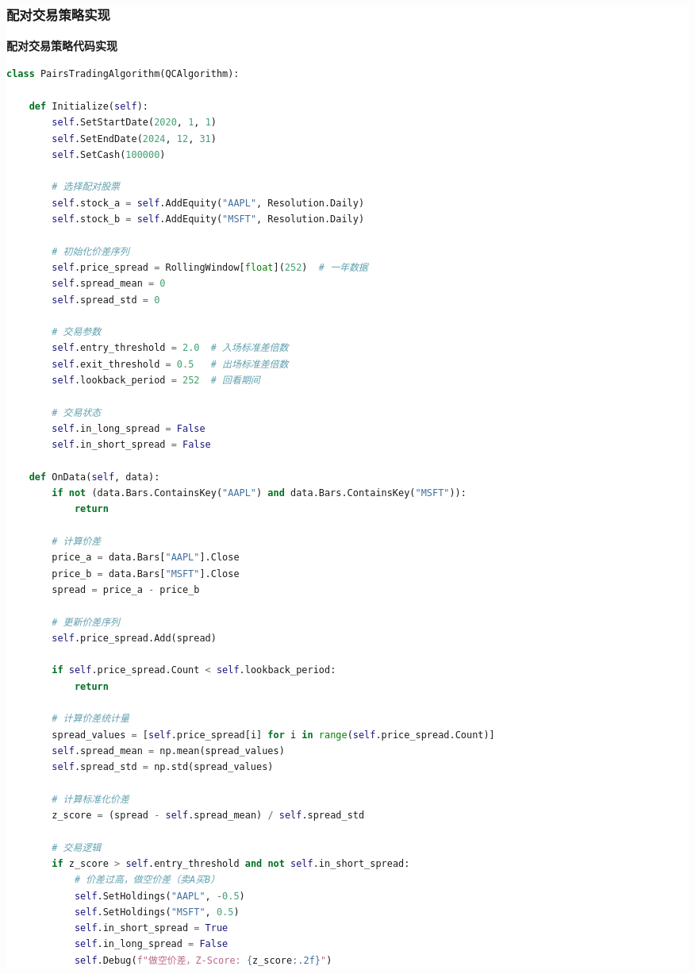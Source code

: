 </div>
</div>

### 配对交易策略实现

**配对交易策略代码实现**

```python
class PairsTradingAlgorithm(QCAlgorithm):
    
    def Initialize(self):
        self.SetStartDate(2020, 1, 1)
        self.SetEndDate(2024, 12, 31)
        self.SetCash(100000)
        
        # 选择配对股票
        self.stock_a = self.AddEquity("AAPL", Resolution.Daily)
        self.stock_b = self.AddEquity("MSFT", Resolution.Daily)
        
        # 初始化价差序列
        self.price_spread = RollingWindow[float](252)  # 一年数据
        self.spread_mean = 0
        self.spread_std = 0
        
        # 交易参数
        self.entry_threshold = 2.0  # 入场标准差倍数
        self.exit_threshold = 0.5   # 出场标准差倍数
        self.lookback_period = 252  # 回看期间
        
        # 交易状态
        self.in_long_spread = False
        self.in_short_spread = False
        
    def OnData(self, data):
        if not (data.Bars.ContainsKey("AAPL") and data.Bars.ContainsKey("MSFT")):
            return
            
        # 计算价差
        price_a = data.Bars["AAPL"].Close
        price_b = data.Bars["MSFT"].Close
        spread = price_a - price_b
        
        # 更新价差序列
        self.price_spread.Add(spread)
        
        if self.price_spread.Count < self.lookback_period:
            return
            
        # 计算价差统计量
        spread_values = [self.price_spread[i] for i in range(self.price_spread.Count)]
        self.spread_mean = np.mean(spread_values)
        self.spread_std = np.std(spread_values)
        
        # 计算标准化价差
        z_score = (spread - self.spread_mean) / self.spread_std
        
        # 交易逻辑
        if z_score > self.entry_threshold and not self.in_short_spread:
            # 价差过高，做空价差（卖A买B）
            self.SetHoldings("AAPL", -0.5)
            self.SetHoldings("MSFT", 0.5)
            self.in_short_spread = True
            self.in_long_spread = False
            self.Debug(f"做空价差，Z-Score: {z_score:.2f}")
```